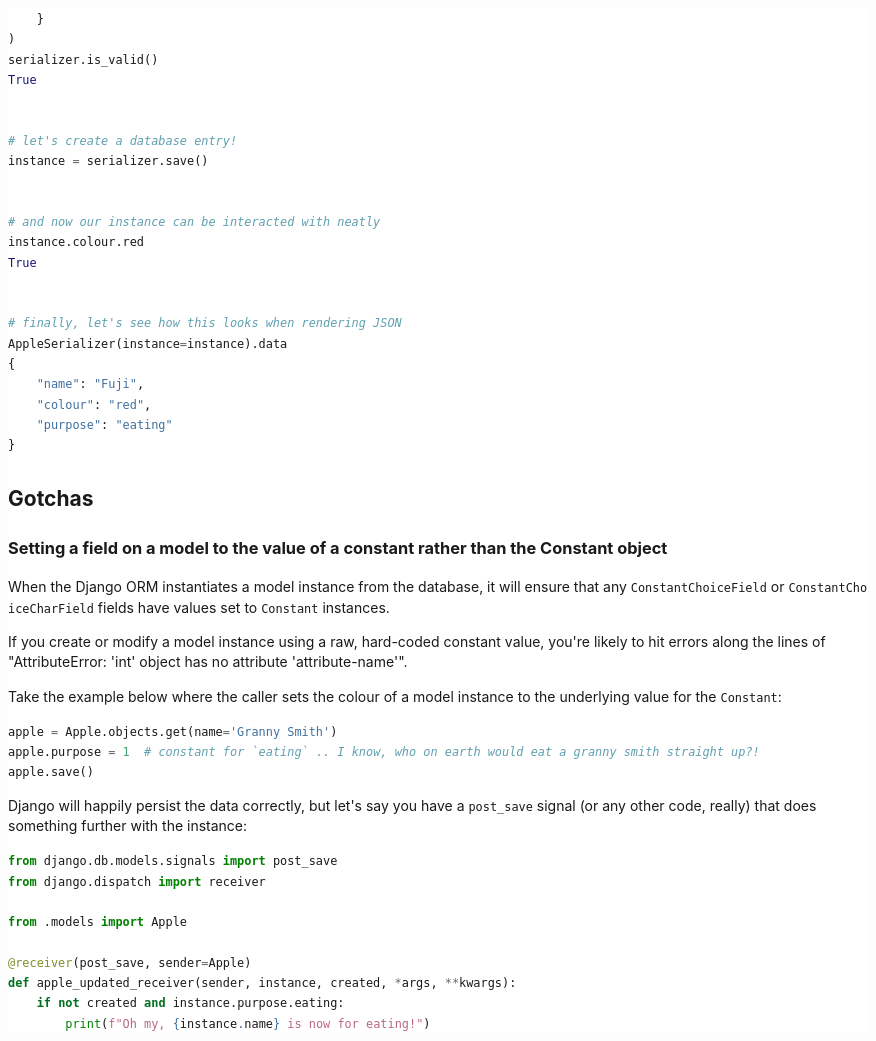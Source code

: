 ```python
    }
)
serializer.is_valid()
True


# let's create a database entry!
instance = serializer.save()


# and now our instance can be interacted with neatly
instance.colour.red
True


# finally, let's see how this looks when rendering JSON
AppleSerializer(instance=instance).data
{
    "name": "Fuji",
    "colour": "red",
    "purpose": "eating"
}

```

## Gotchas

### Setting a field on a model to the value of a constant rather than the Constant object

When the Django ORM instantiates a model instance from the database, it will ensure that any `ConstantChoiceField` or `ConstantChoiceCharField` fields have values set to `Constant` instances.

If you create or modify a model instance using a raw, hard-coded constant value, you're likely to hit errors along the lines of "AttributeError: 'int' object has no attribute 'attribute-name'".

Take the example below where the caller sets the colour of a model instance to the underlying value for the `Constant`:

```python
apple = Apple.objects.get(name='Granny Smith')
apple.purpose = 1  # constant for `eating` .. I know, who on earth would eat a granny smith straight up?!
apple.save()
```

Django will happily persist the data correctly, but let's say you have a `post_save` signal (or any other code, really) that does something further with the instance:

```python
from django.db.models.signals import post_save
from django.dispatch import receiver

from .models import Apple

@receiver(post_save, sender=Apple)
def apple_updated_receiver(sender, instance, created, *args, **kwargs):
    if not created and instance.purpose.eating:
        print(f"Oh my, {instance.name} is now for eating!")

```
